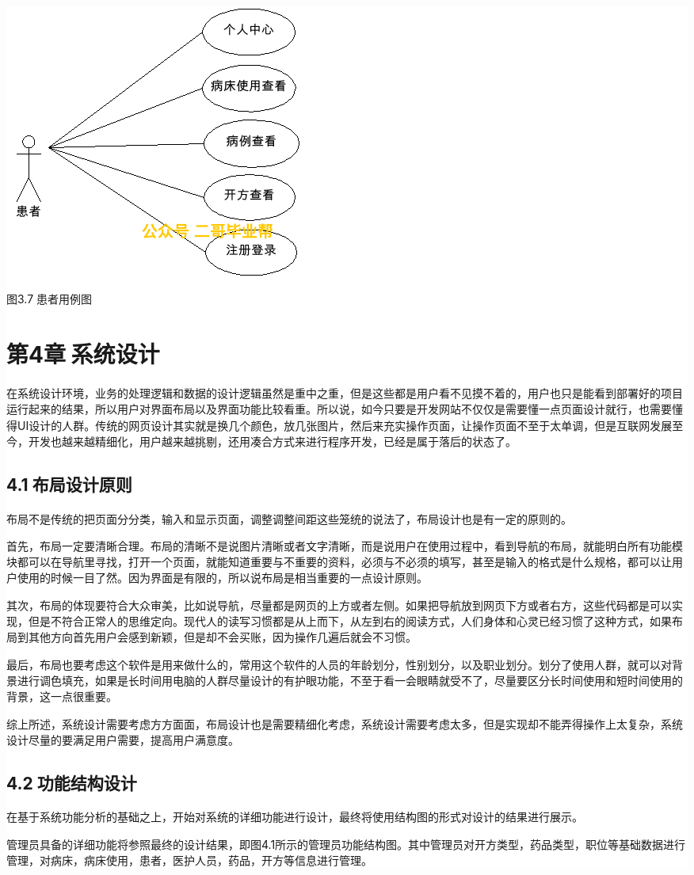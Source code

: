 ![](/images/0700ssm/ssm715/blog.007.png)

图3.7 患者用例图

# 第4章 系统设计
在系统设计环境，业务的处理逻辑和数据的设计逻辑虽然是重中之重，但是这些都是用户看不见摸不着的，用户也只是能看到部署好的项目运行起来的结果，所以用户对界面布局以及界面功能比较看重。所以说，如今只要是开发网站不仅仅是需要懂一点页面设计就行，也需要懂得UI设计的人群。传统的网页设计其实就是换几个颜色，放几张图片，然后来充实操作页面，让操作页面不至于太单调，但是互联网发展至今，开发也越来越精细化，用户越来越挑剔，还用凑合方式来进行程序开发，已经是属于落后的状态了。
## 4.1 布局设计原则
布局不是传统的把页面分分类，输入和显示页面，调整调整间距这些笼统的说法了，布局设计也是有一定的原则的。

首先，布局一定要清晰合理。布局的清晰不是说图片清晰或者文字清晰，而是说用户在使用过程中，看到导航的布局，就能明白所有功能模块都可以在导航里寻找，打开一个页面，就能知道重要与不重要的资料，必须与不必须的填写，甚至是输入的格式是什么规格，都可以让用户使用的时候一目了然。因为界面是有限的，所以说布局是相当重要的一点设计原则。

其次，布局的体现要符合大众审美，比如说导航，尽量都是网页的上方或者左侧。如果把导航放到网页下方或者右方，这些代码都是可以实现，但是不符合正常人的思维定向。现代人的读写习惯都是从上而下，从左到右的阅读方式，人们身体和心灵已经习惯了这种方式，如果布局到其他方向首先用户会感到新颖，但是却不会买账，因为操作几遍后就会不习惯。

最后，布局也要考虑这个软件是用来做什么的，常用这个软件的人员的年龄划分，性别划分，以及职业划分。划分了使用人群，就可以对背景进行调色填充，如果是长时间用电脑的人群尽量设计的有护眼功能，不至于看一会眼睛就受不了，尽量要区分长时间使用和短时间使用的背景，这一点很重要。

综上所述，系统设计需要考虑方方面面，布局设计也是需要精细化考虑，系统设计需要考虑太多，但是实现却不能弄得操作上太复杂，系统设计尽量的要满足用户需要，提高用户满意度。
## 4.2 功能结构设计
在基于系统功能分析的基础之上，开始对系统的详细功能进行设计，最终将使用结构图的形式对设计的结果进行展示。

管理员具备的详细功能将参照最终的设计结果，即图4.1所示的管理员功能结构图。其中管理员对开方类型，药品类型，职位等基础数据进行管理，对病床，病床使用，患者，医护人员，药品，开方等信息进行管理。
